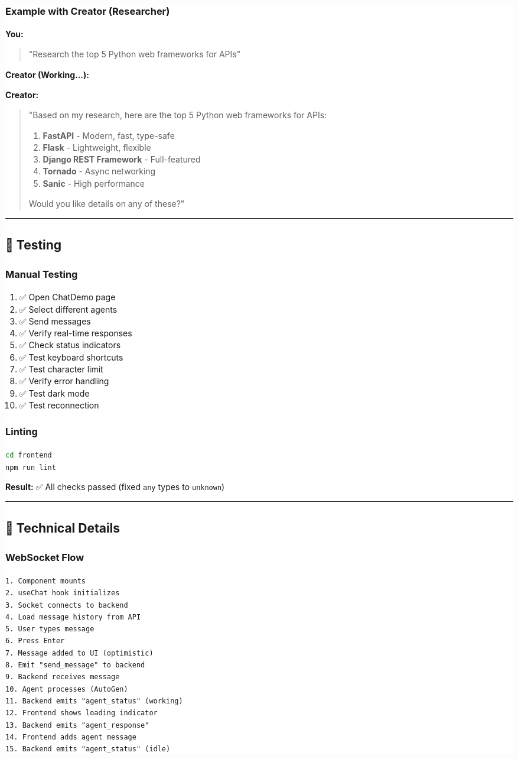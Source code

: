 ### Example with Creator (Researcher)

**You:**
> "Research the top 5 Python web frameworks for APIs"

**Creator (Working...):**

**Creator:**
> "Based on my research, here are the top 5 Python web frameworks for APIs:
> 
> 1. **FastAPI** - Modern, fast, type-safe
> 2. **Flask** - Lightweight, flexible
> 3. **Django REST Framework** - Full-featured
> 4. **Tornado** - Async networking
> 5. **Sanic** - High performance
>
> Would you like details on any of these?"

---

## 🧪 Testing

### Manual Testing
1. ✅ Open ChatDemo page
2. ✅ Select different agents
3. ✅ Send messages
4. ✅ Verify real-time responses
5. ✅ Check status indicators
6. ✅ Test keyboard shortcuts
7. ✅ Test character limit
8. ✅ Verify error handling
9. ✅ Test dark mode
10. ✅ Test reconnection

### Linting
```bash
cd frontend
npm run lint
```

**Result:** ✅ All checks passed (fixed `any` types to `unknown`)

---

## 🔧 Technical Details

### WebSocket Flow

```
1. Component mounts
2. useChat hook initializes
3. Socket connects to backend
4. Load message history from API
5. User types message
6. Press Enter
7. Message added to UI (optimistic)
8. Emit "send_message" to backend
9. Backend receives message
10. Agent processes (AutoGen)
11. Backend emits "agent_status" (working)
12. Frontend shows loading indicator
13. Backend emits "agent_response"
14. Frontend adds agent message
15. Backend emits "agent_status" (idle)
```